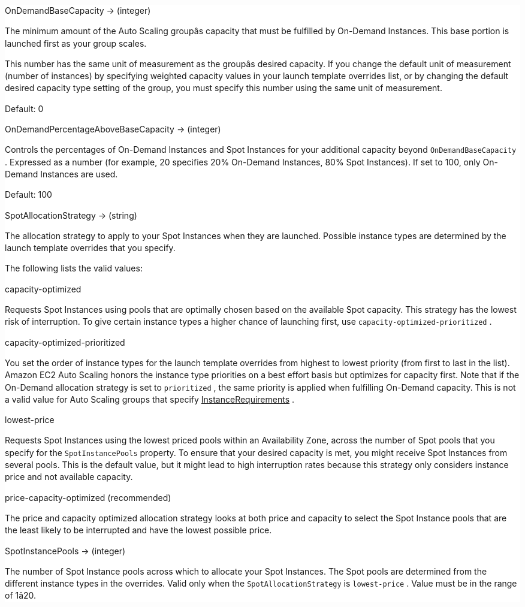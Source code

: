 OnDemandBaseCapacity -> (integer)

The minimum amount of the Auto Scaling groupâs capacity that must be fulfilled by On-Demand Instances. This base portion is launched first as your group scales.

This number has the same unit of measurement as the groupâs desired capacity. If you change the default unit of measurement (number of instances) by specifying weighted capacity values in your launch template overrides list, or by changing the default desired capacity type setting of the group, you must specify this number using the same unit of measurement.

Default: 0

OnDemandPercentageAboveBaseCapacity -> (integer)

Controls the percentages of On-Demand Instances and Spot Instances for your additional capacity beyond `OnDemandBaseCapacity` . Expressed as a number (for example, 20 specifies 20% On-Demand Instances, 80% Spot Instances). If set to 100, only On-Demand Instances are used.

Default: 100

SpotAllocationStrategy -> (string)

The allocation strategy to apply to your Spot Instances when they are launched. Possible instance types are determined by the launch template overrides that you specify.

The following lists the valid values:

capacity-optimized

Requests Spot Instances using pools that are optimally chosen based on the available Spot capacity. This strategy has the lowest risk of interruption. To give certain instance types a higher chance of launching first, use `capacity-optimized-prioritized` .

capacity-optimized-prioritized

You set the order of instance types for the launch template overrides from highest to lowest priority (from first to last in the list). Amazon EC2 Auto Scaling honors the instance type priorities on a best effort basis but optimizes for capacity first. Note that if the On-Demand allocation strategy is set to `prioritized` , the same priority is applied when fulfilling On-Demand capacity. This is not a valid value for Auto Scaling groups that specify [InstanceRequirements](https://docs.aws.amazon.com/autoscaling/ec2/APIReference/API_InstanceRequirements.html) .

lowest-price

Requests Spot Instances using the lowest priced pools within an Availability Zone, across the number of Spot pools that you specify for the `SpotInstancePools` property. To ensure that your desired capacity is met, you might receive Spot Instances from several pools. This is the default value, but it might lead to high interruption rates because this strategy only considers instance price and not available capacity.

price-capacity-optimized (recommended)

The price and capacity optimized allocation strategy looks at both price and capacity to select the Spot Instance pools that are the least likely to be interrupted and have the lowest possible price.

SpotInstancePools -> (integer)

The number of Spot Instance pools across which to allocate your Spot Instances. The Spot pools are determined from the different instance types in the overrides. Valid only when the `SpotAllocationStrategy` is `lowest-price` . Value must be in the range of 1â20.
